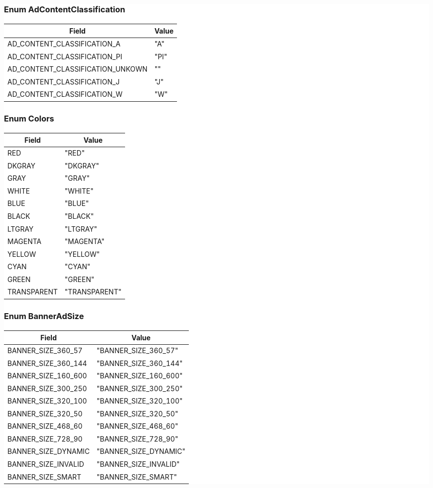 ### Enum AdContentClassification
|Field|Value|
|---|---|
|AD_CONTENT_CLASSIFICATION_A|"A"|
|AD_CONTENT_CLASSIFICATION_PI|"PI"|
|AD_CONTENT_CLASSIFICATION_UNKOWN|""|
|AD_CONTENT_CLASSIFICATION_J|"J"|
|AD_CONTENT_CLASSIFICATION_W|"W"|

### Enum Colors
|Field|Value|
|---|---|
|RED|"RED"|
|DKGRAY|"DKGRAY"|
|GRAY|"GRAY"|
|WHITE|"WHITE"|
|BLUE|"BLUE"|
|BLACK|"BLACK"|
|LTGRAY|"LTGRAY"|
|MAGENTA|"MAGENTA"|
|YELLOW|"YELLOW"|
|CYAN|"CYAN"|
|GREEN|"GREEN"|
|TRANSPARENT|"TRANSPARENT"|

### Enum BannerAdSize
|Field|Value|
|---|---|
|BANNER_SIZE_360_57|"BANNER_SIZE_360_57"|
|BANNER_SIZE_360_144|"BANNER_SIZE_360_144"|
|BANNER_SIZE_160_600|"BANNER_SIZE_160_600"|
|BANNER_SIZE_300_250|"BANNER_SIZE_300_250"|
|BANNER_SIZE_320_100|"BANNER_SIZE_320_100"|
|BANNER_SIZE_320_50|"BANNER_SIZE_320_50"|
|BANNER_SIZE_468_60|"BANNER_SIZE_468_60"|
|BANNER_SIZE_728_90|"BANNER_SIZE_728_90"|
|BANNER_SIZE_DYNAMIC|"BANNER_SIZE_DYNAMIC"|
|BANNER_SIZE_INVALID|"BANNER_SIZE_INVALID"|
|BANNER_SIZE_SMART|"BANNER_SIZE_SMART"|
